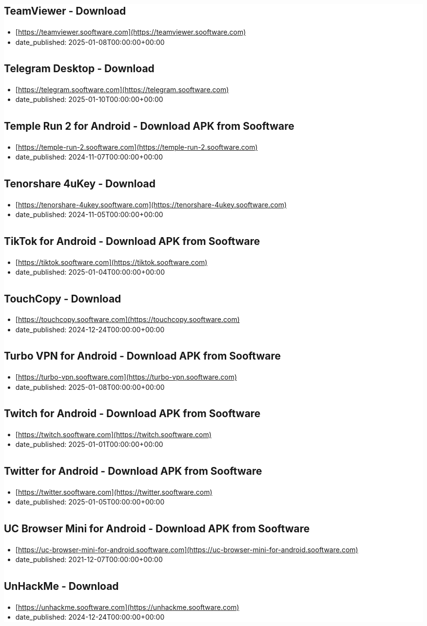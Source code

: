  ## TeamViewer - Download
 - [https://teamviewer.sooftware.com](https://teamviewer.sooftware.com)
 - date_published: 2025-01-08T00:00:00+00:00

 ## Telegram Desktop - Download
 - [https://telegram.sooftware.com](https://telegram.sooftware.com)
 - date_published: 2025-01-10T00:00:00+00:00

 ## Temple Run 2 for Android - Download APK from Sooftware
 - [https://temple-run-2.sooftware.com](https://temple-run-2.sooftware.com)
 - date_published: 2024-11-07T00:00:00+00:00

 ## Tenorshare 4uKey - Download
 - [https://tenorshare-4ukey.sooftware.com](https://tenorshare-4ukey.sooftware.com)
 - date_published: 2024-11-05T00:00:00+00:00

 ## TikTok for Android - Download APK from Sooftware
 - [https://tiktok.sooftware.com](https://tiktok.sooftware.com)
 - date_published: 2025-01-04T00:00:00+00:00

 ## TouchCopy - Download
 - [https://touchcopy.sooftware.com](https://touchcopy.sooftware.com)
 - date_published: 2024-12-24T00:00:00+00:00

 ## Turbo VPN for Android - Download APK from Sooftware
 - [https://turbo-vpn.sooftware.com](https://turbo-vpn.sooftware.com)
 - date_published: 2025-01-08T00:00:00+00:00

 ## Twitch for Android - Download APK from Sooftware
 - [https://twitch.sooftware.com](https://twitch.sooftware.com)
 - date_published: 2025-01-01T00:00:00+00:00

 ## Twitter for Android - Download APK from Sooftware
 - [https://twitter.sooftware.com](https://twitter.sooftware.com)
 - date_published: 2025-01-05T00:00:00+00:00

 ## UC Browser Mini for Android - Download APK from Sooftware
 - [https://uc-browser-mini-for-android.sooftware.com](https://uc-browser-mini-for-android.sooftware.com)
 - date_published: 2021-12-07T00:00:00+00:00

 ## UnHackMe - Download
 - [https://unhackme.sooftware.com](https://unhackme.sooftware.com)
 - date_published: 2024-12-24T00:00:00+00:00
